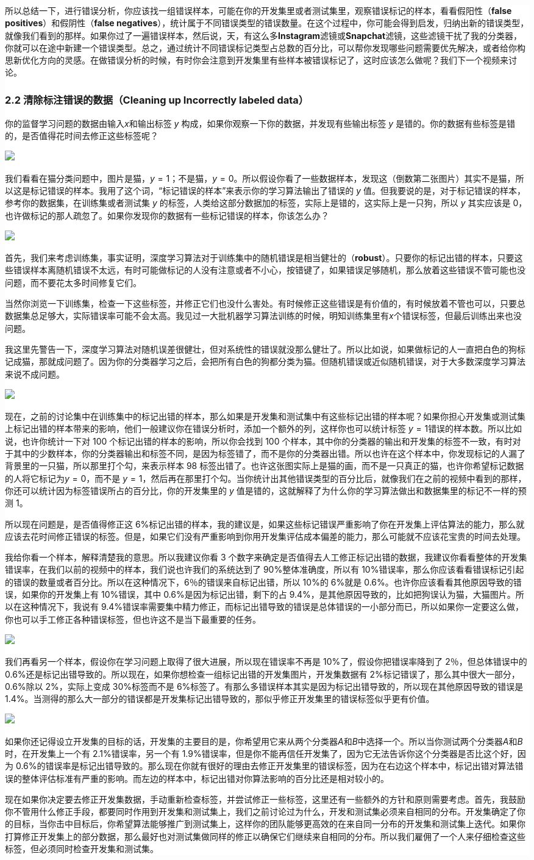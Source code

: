 所以总结一下，进行错误分析，你应该找一组错误样本，可能在你的开发集里或者测试集里，观察错误标记的样本，看看假阳性（**false positives**）和假阴性（**false negatives**），统计属于不同错误类型的错误数量。在这个过程中，你可能会得到启发，归纳出新的错误类型，就像我们看到的那样。如果你过了一遍错误样本，然后说，天，有这么多**Instagram**滤镜或**Snapchat**滤镜，这些滤镜干扰了我的分类器，你就可以在途中新建一个错误类型。总之，通过统计不同错误标记类型占总数的百分比，可以帮你发现哪些问题需要优先解决，或者给你构思新优化方向的灵感。在做错误分析的时候，有时你会注意到开发集里有些样本被错误标记了，这时应该怎么做呢？我们下一个视频来讨论。

### 2.2 清除标注错误的数据（Cleaning up Incorrectly labeled data）

你的监督学习问题的数据由输入$x$和输出标签 $y$ 构成，如果你观察一下你的数据，并发现有些输出标签 $y$ 是错的。你的数据有些标签是错的，是否值得花时间去修正这些标签呢？

![](https://ngte-superbed.oss-cn-beijing.aliyuncs.com/book/Andrew-Ng-DeepLearning-AI/56f907e76f4fc8f589f1930128f77a98.png)

我们看看在猫分类问题中，图片是猫，$y=1$；不是猫，$y=0$。所以假设你看了一些数据样本，发现这（倒数第二张图片）其实不是猫，所以这是标记错误的样本。我用了这个词，“标记错误的样本”来表示你的学习算法输出了错误的 $y$ 值。但我要说的是，对于标记错误的样本，参考你的数据集，在训练集或者测试集 $y$ 的标签，人类给这部分数据加的标签，实际上是错的，这实际上是一只狗，所以 $y$ 其实应该是 0，也许做标记的那人疏忽了。如果你发现你的数据有一些标记错误的样本，你该怎么办？

![](https://ngte-superbed.oss-cn-beijing.aliyuncs.com/book/Andrew-Ng-DeepLearning-AI/a9cd24c7602100aaa8fb69eb03a3c47c.png)

首先，我们来考虑训练集，事实证明，深度学习算法对于训练集中的随机错误是相当健壮的（**robust**）。只要你的标记出错的样本，只要这些错误样本离随机错误不太远，有时可能做标记的人没有注意或者不小心，按错键了，如果错误足够随机，那么放着这些错误不管可能也没问题，而不要花太多时间修复它们。

当然你浏览一下训练集，检查一下这些标签，并修正它们也没什么害处。有时候修正这些错误是有价值的，有时候放着不管也可以，只要总数据集总足够大，实际错误率可能不会太高。我见过一大批机器学习算法训练的时候，明知训练集里有$x$个错误标签，但最后训练出来也没问题。

我这里先警告一下，深度学习算法对随机误差很健壮，但对系统性的错误就没那么健壮了。所以比如说，如果做标记的人一直把白色的狗标记成猫，那就成问题了。因为你的分类器学习之后，会把所有白色的狗都分类为猫。但随机错误或近似随机错误，对于大多数深度学习算法来说不成问题。

![](https://ngte-superbed.oss-cn-beijing.aliyuncs.com/book/Andrew-Ng-DeepLearning-AI/e5c7f1005d695914f4a2fc988aa46821.png)

现在，之前的讨论集中在训练集中的标记出错的样本，那么如果是开发集和测试集中有这些标记出错的样本呢？如果你担心开发集或测试集上标记出错的样本带来的影响，他们一般建议你在错误分析时，添加一个额外的列，这样你也可以统计标签 $y=1$错误的样本数。所以比如说，也许你统计一下对 100 个标记出错的样本的影响，所以你会找到 100 个样本，其中你的分类器的输出和开发集的标签不一致，有时对于其中的少数样本，你的分类器输出和标签不同，是因为标签错了，而不是你的分类器出错。所以也许在这个样本中，你发现标记的人漏了背景里的一只猫，所以那里打个勾，来表示样本 98 标签出错了。也许这张图实际上是猫的画，而不是一只真正的猫，也许你希望标记数据的人将它标记为$y=0$，而不是 $y=1$，然后再在那里打个勾。当你统计出其他错误类型的百分比后，就像我们在之前的视频中看到的那样，你还可以统计因为标签错误所占的百分比，你的开发集里的 $y$ 值是错的，这就解释了为什么你的学习算法做出和数据集里的标记不一样的预测 1。

所以现在问题是，是否值得修正这 6%标记出错的样本，我的建议是，如果这些标记错误严重影响了你在开发集上评估算法的能力，那么就应该去花时间修正错误的标签。但是，如果它们没有严重影响到你用开发集评估成本偏差的能力，那么可能就不应该花宝贵的时间去处理。

我给你看一个样本，解释清楚我的意思。所以我建议你看 3 个数字来确定是否值得去人工修正标记出错的数据，我建议你看看整体的开发集错误率，在我们以前的视频中的样本，我们说也许我们的系统达到了 90%整体准确度，所以有 10%错误率，那么你应该看看错误标记引起的错误的数量或者百分比。所以在这种情况下，6％的错误来自标记出错，所以 10%的 6%就是 0.6%。也许你应该看看其他原因导致的错误，如果你的开发集上有 10%错误，其中 0.6%是因为标记出错，剩下的占 9.4%，是其他原因导致的，比如把狗误认为猫，大猫图片。所以在这种情况下，我说有 9.4%错误率需要集中精力修正，而标记出错导致的错误是总体错误的一小部分而已，所以如果你一定要这么做，你也可以手工修正各种错误标签，但也许这不是当下最重要的任务。

![](https://ngte-superbed.oss-cn-beijing.aliyuncs.com/book/Andrew-Ng-DeepLearning-AI/fc5d8fbd1124120e01fc4287896faa44.png)

我们再看另一个样本，假设你在学习问题上取得了很大进展，所以现在错误率不再是 10%了，假设你把错误率降到了 2％，但总体错误中的 0.6%还是标记出错导致的。所以现在，如果你想检查一组标记出错的开发集图片，开发集数据有 2%标记错误了，那么其中很大一部分，0.6%除以 2%，实际上变成 30%标签而不是 6%标签了。有那么多错误样本其实是因为标记出错导致的，所以现在其他原因导致的错误是 1.4%。当测得的那么大一部分的错误都是开发集标记出错导致的，那似乎修正开发集里的错误标签似乎更有价值。

![](https://ngte-superbed.oss-cn-beijing.aliyuncs.com/book/Andrew-Ng-DeepLearning-AI/08c2b44a5718781eb81fe4d0a2bccdde.png)

如果你还记得设立开发集的目标的话，开发集的主要目的是，你希望用它来从两个分类器$A$和$B$中选择一个。所以当你测试两个分类器$A$和$B$时，在开发集上一个有 2.1%错误率，另一个有 1.9%错误率，但是你不能再信任开发集了，因为它无法告诉你这个分类器是否比这个好，因为 0.6%的错误率是标记出错导致的。那么现在你就有很好的理由去修正开发集里的错误标签，因为在右边这个样本中，标记出错对算法错误的整体评估标准有严重的影响。而左边的样本中，标记出错对你算法影响的百分比还是相对较小的。

现在如果你决定要去修正开发集数据，手动重新检查标签，并尝试修正一些标签，这里还有一些额外的方针和原则需要考虑。首先，我鼓励你不管用什么修正手段，都要同时作用到开发集和测试集上，我们之前讨论过为什么，开发和测试集必须来自相同的分布。开发集确定了你的目标，当你击中目标后，你希望算法能够推广到测试集上，这样你的团队能够更高效的在来自同一分布的开发集和测试集上迭代。如果你打算修正开发集上的部分数据，那么最好也对测试集做同样的修正以确保它们继续来自相同的分布。所以我们雇佣了一个人来仔细检查这些标签，但必须同时检查开发集和测试集。
